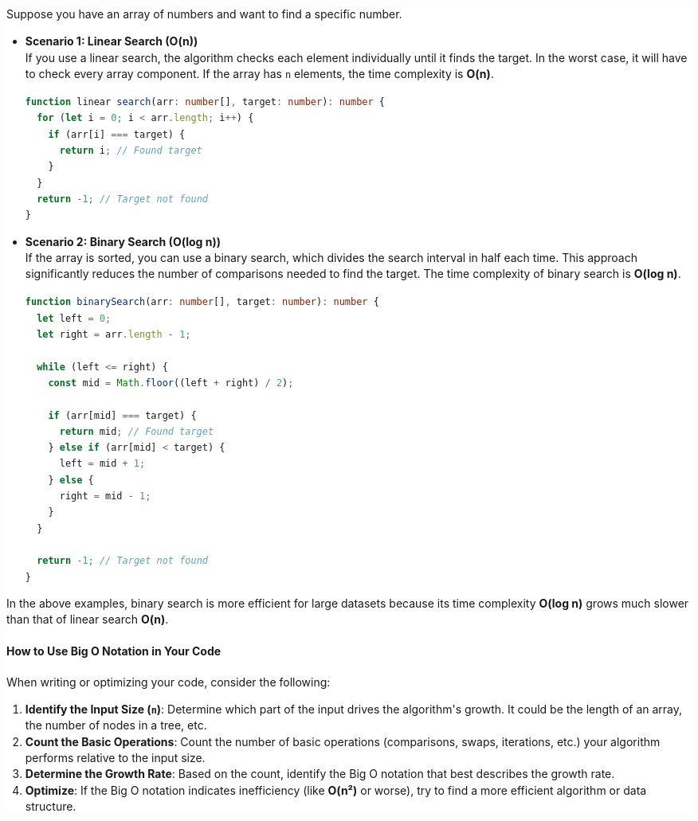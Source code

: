 Suppose you have an array of numbers and want to find a specific number.

- **Scenario 1: Linear Search (O(n))**  
  If you use a linear search, the algorithm checks each element individually until it finds the target. In the worst case, it will have to check every array component. If the array has `n` elements, the time complexity is **O(n)**.

  ```typescript
  function linear search(arr: number[], target: number): number {
    for (let i = 0; i < arr.length; i++) {
      if (arr[i] === target) {
        return i; // Found target
      }
    }
    return -1; // Target not found
  }
  ```

- **Scenario 2: Binary Search (O(log n))**  
  If the array is sorted, you can use a binary search, which divides the search interval in half each time. This approach significantly reduces the number of comparisons needed to find the target. The time complexity of binary search is **O(log n)**.

  ```typescript
  function binarySearch(arr: number[], target: number): number {
    let left = 0;
    let right = arr.length - 1;

    while (left <= right) {
      const mid = Math.floor((left + right) / 2);

      if (arr[mid] === target) {
        return mid; // Found target
      } else if (arr[mid] < target) {
        left = mid + 1;
      } else {
        right = mid - 1;
      }
    }

    return -1; // Target not found
  }
  ```

In the above examples, binary search is more efficient for large datasets because its time complexity **O(log n)** grows much slower than that of linear search **O(n)**.

#### **How to Use Big O Notation in Your Code**

When writing or optimizing your code, consider the following:

1. **Identify the Input Size (`n`)**: Determine which part of the input drives the algorithm's growth. It could be the length of an array, the number of nodes in a tree, etc.
2. **Count the Basic Operations**: Count the number of basic operations (comparisons, swaps, iterations, etc.) your algorithm performs relative to the input size.
3. **Determine the Growth Rate**: Based on the count, identify the Big O notation that best describes the growth rate.
4. **Optimize**: If the Big O notation indicates inefficiency (like **O(n²)** or worse), try to find a more efficient algorithm or data structure.
